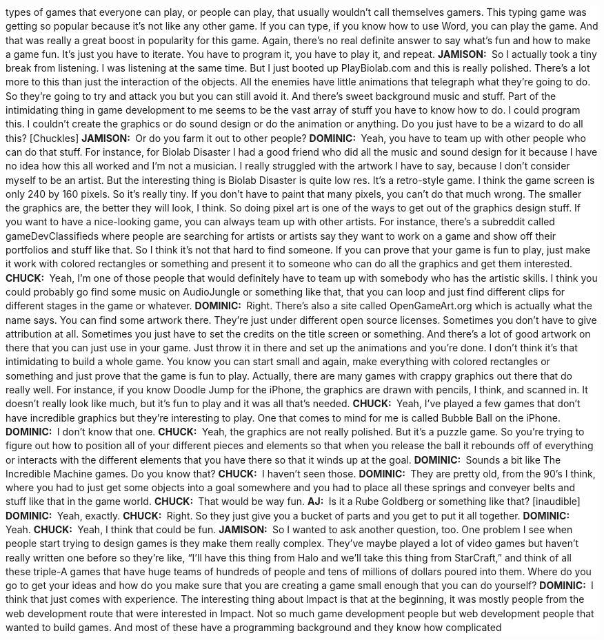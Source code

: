 types of games that everyone can play, or people can play, that usually wouldn’t call themselves gamers. This typing game was getting so popular because it’s not like any other game. If you can type, if you know how to use Word, you can play the game. And that was really a great boost in popularity for this game. Again, there’s no real definite answer to say what’s fun and how to make a game fun. It’s just you have to iterate. You have to program it, you have to play it, and repeat. **JAMISON:&nbsp;** So I actually took a tiny break from listening. I was listening at the same time. But I just booted up PlayBiolab.com and this is really polished. There’s a lot more to this than just the interaction of the objects. All the enemies have little animations that telegraph what they’re going to do. So they’re going to try and attack you but you can still avoid it. And there’s sweet background music and stuff. Part of the intimidating thing in game development to me seems to be the vast array of stuff you have to know how to do. I could program this. I couldn’t create the graphics or do sound design or do the animation or anything. Do you just have to be a wizard to do all this? [Chuckles] **JAMISON:&nbsp;** Or do you farm it out to other people? **DOMINIC:&nbsp;** Yeah, you have to team up with other people who can do that stuff. For instance, for Biolab Disaster I had a good friend who did all the music and sound design for it because I have no idea how this all worked and I’m not a musician. I really struggled with the artwork I have to say, because I don’t consider myself to be an artist. But the interesting thing is Biolab Disaster is quite low res. It’s a retro-style game. I think the game screen is only 240 by 160 pixels. So it’s really tiny. If you don’t have to paint that many pixels, you can’t do that much wrong. The smaller the graphics are, the better they will look, I think. So doing pixel art is one of the ways to get out of the graphics design stuff. If you want to have a nice-looking game, you can always team up with other artists. For instance, there’s a subreddit called gameDevClassifieds where people are searching for artists or artists say they want to work on a game and show off their portfolios and stuff like that. So I think it’s not that hard to find someone. If you can prove that your game is fun to play, just make it work with colored rectangles or something and present it to someone who can do all the graphics and get them interested. **CHUCK:&nbsp;** Yeah, I’m one of those people that would definitely have to team up with somebody who has the artistic skills. I think you could probably go find some music on AudioJungle or something like that, that you can loop and just find different clips for different stages in the game or whatever. **DOMINIC:&nbsp;** Right. There’s also a site called OpenGameArt.org which is actually what the name says. You can find some artwork there. They’re just under different open source licenses. Sometimes you don’t have to give attribution at all. Sometimes you just have to set the credits on the title screen or something. And there’s a lot of good artwork on there that you can just use in your game. Just throw it in there and set up the animations and you’re done. I don’t think it’s that intimidating to build a whole game. You know you can start small and again, make everything with colored rectangles or something and just prove that the game is fun to play. Actually, there are many games with crappy graphics out there that do really well. For instance, if you know Doodle Jump for the iPhone, the graphics are drawn with pencils, I think, and scanned in. It doesn’t really look like much, but it’s fun to play and it was all that’s needed. **CHUCK:&nbsp;** Yeah, I’ve played a few games that don’t have incredible graphics but they’re interesting to play. One that comes to mind for me is called Bubble Ball on the iPhone. **DOMINIC:&nbsp;** I don’t know that one. **CHUCK:&nbsp;** Yeah, the graphics are not really polished. But it’s a puzzle game. So you’re trying to figure out how to position all of your different pieces and elements so that when you release the ball it rebounds off of everything or interacts with the different elements that you have there so that it winds up at the goal. **DOMINIC:&nbsp;** Sounds a bit like The Incredible Machine games. Do you know that? **CHUCK:&nbsp;** I haven’t seen those. **DOMINIC:&nbsp;** They are pretty old, from the 90’s I think, where you had to just get some objects into a goal somewhere and you had to place all these springs and conveyer belts and stuff like that in the game world. **CHUCK:&nbsp;** That would be way fun. **AJ:&nbsp;** Is it a Rube Goldberg or something like that? [inaudible] **DOMINIC:&nbsp;** Yeah, exactly. **CHUCK:&nbsp;** Right. So they just give you a bucket of parts and you get to put it all together. **DOMINIC:&nbsp;** Yeah. **CHUCK:&nbsp;** Yeah, I think that could be fun. **JAMISON:&nbsp;** So I wanted to ask another question, too. One problem I see when people start trying to design games is they make them really complex. They’ve maybe played a lot of video games but haven’t really written one before so they’re like, “I’ll have this thing from Halo and we’ll take this thing from StarCraft,” and think of all these triple-A games that have huge teams of hundreds of people and tens of millions of dollars poured into them. Where do you go to get your ideas and how do you make sure that you are creating a game small enough that you can do yourself? **DOMINIC:&nbsp;** I think that just comes with experience. The interesting thing about Impact is that at the beginning, it was mostly people from the web development route that were interested in Impact. Not so much game development people but web development people that wanted to build games. And most of these have a programming background and they know how complicated